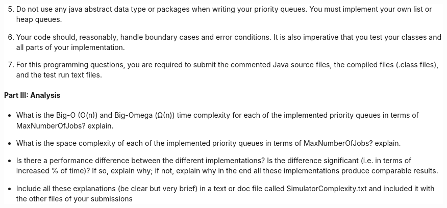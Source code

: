 5. Do not use any java abstract data type or packages when writing your priority queues. You must implement your own list or heap queues.

6. Your code should, reasonably, handle boundary cases and error conditions. It is also imperative that you test your classes and all parts of your implementation.

7. For this programming questions, you are required to submit the commented Java source files, the compiled files (.class files), and the test run text files. 

#### Part III: Analysis
- What is the Big-O (O(n)) and Big-Omega (Ω(n)) time complexity for each of the implemented priority queues in terms of MaxNumberOfJobs? explain.

- What is the space complexity of each of the implemented priority queues in terms of MaxNumberOfJobs? explain.

- Is there a performance difference between the different implementations? Is the difference significant (i.e. in terms of increased % of time)? If so, explain why; if not, explain why in the end all these implementations produce comparable results.

- Include all these explanations (be clear but very brief) in a text or doc file called SimulatorComplexity.txt and included it with the other files of your submissions